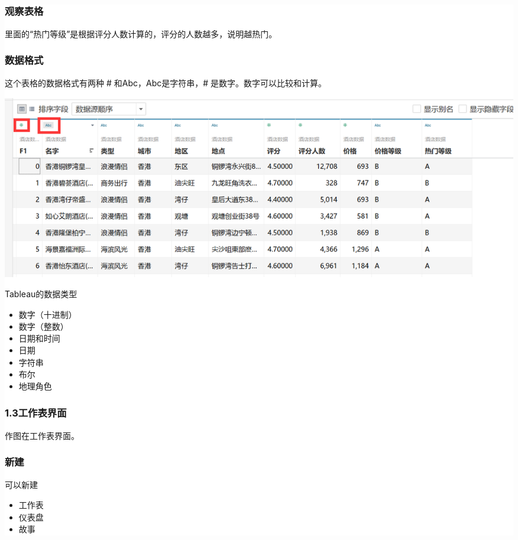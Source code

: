 ### 观察表格

里面的“热门等级”是根据评分人数计算的，评分的人数越多，说明越热门。

### 数据格式

这个表格的数据格式有两种 # 和Abc，Abc是字符串，# 是数字。数字可以比较和计算。

![Tableau%20%E4%B8%80%E3%80%81%2006fc9/20210609180251147.png](Tableau%20%E4%B8%80%E3%80%81%2006fc9/20210609180251147.png)

Tableau的数据类型

- 数字（十进制）
- 数字（整数）
- 日期和时间
- 日期
- 字符串
- 布尔
- 地理角色

### 1.3工作表界面

作图在工作表界面。

### 新建

可以新建

- 工作表
- 仪表盘
- 故事

